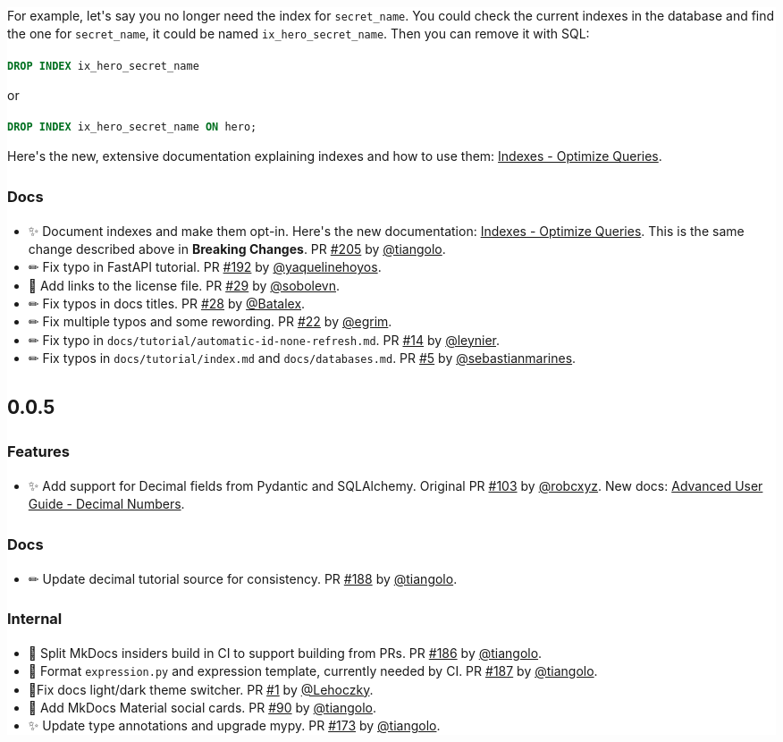 For example, let's say you no longer need the index for `secret_name`. You could check the current indexes in the database and find the one for `secret_name`, it could be named `ix_hero_secret_name`. Then you can remove it with SQL:

```SQL
DROP INDEX ix_hero_secret_name
```

or

```SQL
DROP INDEX ix_hero_secret_name ON hero;
```

Here's the new, extensive documentation explaining indexes and how to use them: [Indexes - Optimize Queries](https://sqlmodel.tiangolo.com/tutorial/indexes/).

### Docs

* ✨ Document indexes and make them opt-in. Here's the new documentation: [Indexes - Optimize Queries](https://sqlmodel.tiangolo.com/tutorial/indexes/). This is the same change described above in **Breaking Changes**. PR [#205](https://github.com/tiangolo/sqlmodel/pull/205) by [@tiangolo](https://github.com/tiangolo).
* ✏ Fix typo in FastAPI tutorial. PR [#192](https://github.com/tiangolo/sqlmodel/pull/192) by [@yaquelinehoyos](https://github.com/yaquelinehoyos).
* 📝 Add links to the license file. PR [#29](https://github.com/tiangolo/sqlmodel/pull/29) by [@sobolevn](https://github.com/sobolevn).
* ✏ Fix typos in docs titles. PR [#28](https://github.com/tiangolo/sqlmodel/pull/28) by [@Batalex](https://github.com/Batalex).
* ✏ Fix multiple typos and some rewording. PR [#22](https://github.com/tiangolo/sqlmodel/pull/22) by [@egrim](https://github.com/egrim).
* ✏ Fix typo in `docs/tutorial/automatic-id-none-refresh.md`. PR [#14](https://github.com/tiangolo/sqlmodel/pull/14) by [@leynier](https://github.com/leynier).
* ✏ Fix typos in `docs/tutorial/index.md` and `docs/databases.md`. PR [#5](https://github.com/tiangolo/sqlmodel/pull/5) by [@sebastianmarines](https://github.com/sebastianmarines).

## 0.0.5

### Features

* ✨ Add support for Decimal fields from Pydantic and SQLAlchemy. Original PR [#103](https://github.com/tiangolo/sqlmodel/pull/103) by [@robcxyz](https://github.com/robcxyz). New docs: [Advanced User Guide - Decimal Numbers](https://sqlmodel.tiangolo.com/advanced/decimal/).

### Docs

* ✏ Update decimal tutorial source for consistency. PR [#188](https://github.com/tiangolo/sqlmodel/pull/188) by [@tiangolo](https://github.com/tiangolo).

### Internal

* 🔧 Split MkDocs insiders build in CI to support building from PRs. PR [#186](https://github.com/tiangolo/sqlmodel/pull/186) by [@tiangolo](https://github.com/tiangolo).
* 🎨 Format `expression.py` and expression template, currently needed by CI. PR [#187](https://github.com/tiangolo/sqlmodel/pull/187) by [@tiangolo](https://github.com/tiangolo).
* 🐛Fix docs light/dark theme switcher. PR [#1](https://github.com/tiangolo/sqlmodel/pull/1) by [@Lehoczky](https://github.com/Lehoczky).
* 🔧 Add MkDocs Material social cards. PR [#90](https://github.com/tiangolo/sqlmodel/pull/90) by [@tiangolo](https://github.com/tiangolo).
* ✨ Update type annotations and upgrade mypy. PR [#173](https://github.com/tiangolo/sqlmodel/pull/173) by [@tiangolo](https://github.com/tiangolo).
